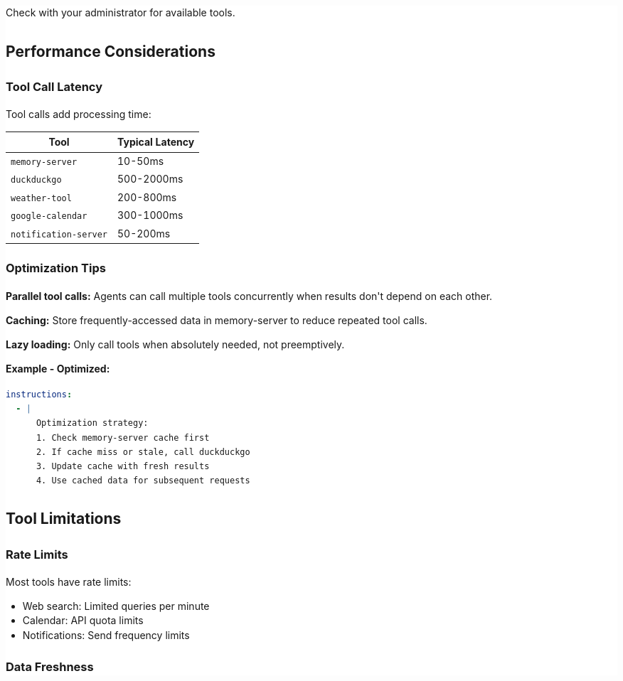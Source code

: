 Check with your administrator for available tools.

## Performance Considerations

### Tool Call Latency

Tool calls add processing time:

| Tool | Typical Latency |
|------|----------------|
| `memory-server` | 10-50ms |
| `duckduckgo` | 500-2000ms |
| `weather-tool` | 200-800ms |
| `google-calendar` | 300-1000ms |
| `notification-server` | 50-200ms |

### Optimization Tips

**Parallel tool calls:**
Agents can call multiple tools concurrently when results don't depend on each other.

**Caching:**
Store frequently-accessed data in memory-server to reduce repeated tool calls.

**Lazy loading:**
Only call tools when absolutely needed, not preemptively.

**Example - Optimized:**
```yaml
instructions:
  - |
      Optimization strategy:
      1. Check memory-server cache first
      2. If cache miss or stale, call duckduckgo
      3. Update cache with fresh results
      4. Use cached data for subsequent requests
```

## Tool Limitations

### Rate Limits

Most tools have rate limits:
- Web search: Limited queries per minute
- Calendar: API quota limits
- Notifications: Send frequency limits

### Data Freshness
